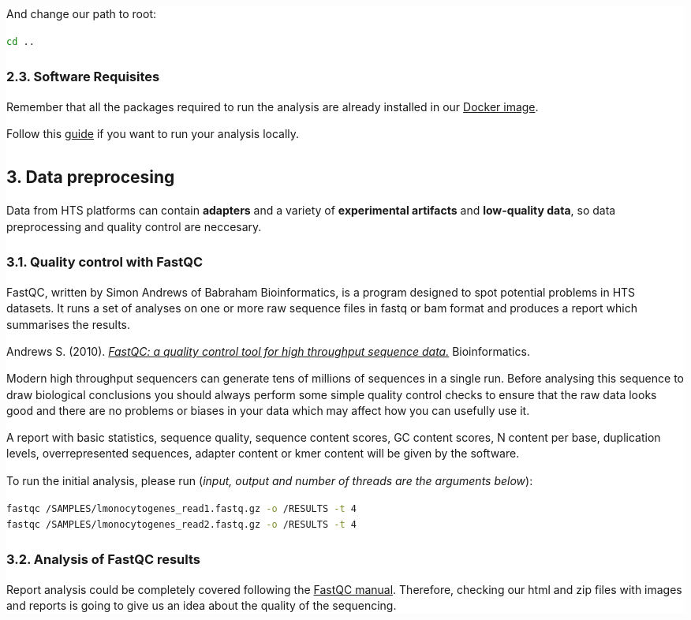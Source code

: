 And change our path to root:

```bash
cd ..
```

### 2.3. Software Requisites

Remember that all the packages required to run the analysis are already installed in our [Docker image](https://hub.docker.com/r/osvaldogc/ufv). 

Follow this [guide](https://github.com/fpozoc/advanced-bioinformatics-course/-/tree/master/ADB-02-ngs-linux/handson/local_installation) if you want to run your analysis locally.

## 3. Data preprocesing

Data from HTS platforms can contain **adapters** and a variety of **experimental artifacts** and **low-quality data**, so data preprocessing and quality control are neccesary.

### 3.1. Quality control with FastQC

FastQC, written by Simon Andrews of Babraham Bioinformatics, is a program designed to spot potential problems in HTS datasets. It runs a set of analyses on one or more raw sequence files in fastq or bam format and produces a report which summarises the results.

Andrews S. (2010). [*FastQC: a quality control tool for high throughput sequence data.*](https://www.bioinformatics.babraham.ac.uk/projects/fastqc/) Bioinformatics.

Modern high throughput sequencers can generate tens of millions of sequences in a single run. Before analysing this sequence to draw biological conclusions you should always perform some simple quality control checks to ensure that the raw data looks good and there are no problems or biases in your data which may affect how you can usefully use it.

A report with basic statistics, sequence quality, sequence content scores, GC content scores, N content per base, duplication levels, overrepresented sequences, adapter content or kmer content will be given by the software.

To run the initial analysis, please run (*input, output and number of threads are the arguments below*):

```bash
fastqc /SAMPLES/lmonocytogenes_read1.fastq.gz -o /RESULTS -t 4
fastqc /SAMPLES/lmonocytogenes_read2.fastq.gz -o /RESULTS -t 4
```

### 3.2. Analysis of FastQC results

Report analysis could be completely covered following the [FastQC manual](https://dnacore.missouri.edu/PDF/FastQC_Manual.pdf). Therefore, checking our html and zip files with images and reports is going to give us an idea about the quality of the sequencing.

<figure>
<center>